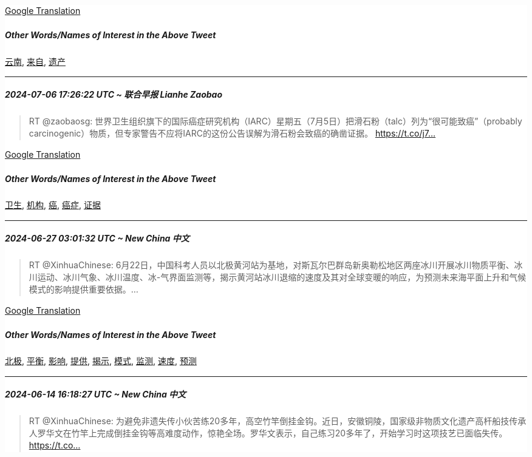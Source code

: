 [Google Translation](https://translate.google.com/?hi=en&tab=TT&sl=zh-CN&tl=en&op=translate&text=RT+%40XinhuaChinese%3A+%E5%8F%A4%E8%80%81%E5%A3%AE%E4%B9%A1%E7%9A%84%E6%83%85%E6%AD%8C%E5%94%B1%E5%93%8D%E2%80%9C%E4%B8%9C%E6%96%B9%E4%B9%8B%E7%8F%A0%E2%80%9D%E3%80%827%E6%9C%8815%E6%97%A5%E6%99%9A%EF%BC%8C%E5%A4%9C%E5%B9%95%E9%99%8D%E4%B8%B4%EF%BC%8C%E4%BA%91%E5%8D%97%E6%96%87%E5%B1%B1%E5%A3%AE%E6%97%8F%E8%8B%97%E6%97%8F%E8%87%AA%E6%B2%BB%E5%B7%9E%E7%9A%84%E5%9D%A1%E8%8A%BD%E6%AD%8C%E4%B9%A6%E5%90%88%E5%94%B1%E5%9B%A2%EF%BC%8C%E5%9C%A8%E9%A6%99%E6%B8%AF%E7%BB%B4%E5%A4%9A%E5%88%A9%E4%BA%9A%E6%B8%AF%E8%A1%A8%E6%BC%94%E4%BA%86%E5%9B%BD%E5%AE%B6%E7%BA%A7%E9%9D%9E%E7%89%A9%E8%B4%A8%E6%96%87%E5%8C%96%E9%81%97%E4%BA%A7%E2%80%94%E2%80%94%E5%9D%A1%E8%8A%BD%E6%AD%8C%E4%B9%A6%E3%80%82%E6%9D%A5%E8%87%AA%E5%A4%A7%E5%B1%B1%E9%87%8C%E5%8F%A4%E8%80%81%E5%A3%AE%E4%B9%A1%E7%9A%84%E6%83%85%E6%AD%8C%E5%9C%A8%E2%80%9C%E4%B8%9C%E6%96%B9%E4%B9%8B%E7%8F%A0%E2%80%9D%E6%90%AD%E5%BB%BA%E8%B5%B7%E8%B7%A8%E8%B6%8A%E5%B1%B1%E6%B5%B7%E7%9A%84%E6%96%87%E5%8C%96%E6%A1%A5%E6%A2%81%EF%BC%8C%E8%AE%A9%E4%B8%8D%E5%90%8C%E5%9B%BD%E5%AE%B6%E5%92%8C%E6%B0%91%E6%97%8F%E7%9A%84%E4%BA%BA%E4%BB%AC%E2%80%A6)
##### Other Words/Names of Interest in the Above Tweet
[云南](云南.md), [来自](来自.md), [遗产](遗产.md)
___
##### 2024-07-06 17:26:22 UTC ~ 联合早报 Lianhe Zaobao
> RT @zaobaosg: 世界卫生组织旗下的国际癌症研究机构（IARC）星期五（7月5日）把滑石粉（talc）列为“很可能致癌”（probably carcinogenic）物质，但专家警告不应将IARC的这份公告误解为滑石粉会致癌的确凿证据。 https://t.co/j7…

[Google Translation](https://translate.google.com/?hi=en&tab=TT&sl=zh-CN&tl=en&op=translate&text=RT+%40zaobaosg%3A+%E4%B8%96%E7%95%8C%E5%8D%AB%E7%94%9F%E7%BB%84%E7%BB%87%E6%97%97%E4%B8%8B%E7%9A%84%E5%9B%BD%E9%99%85%E7%99%8C%E7%97%87%E7%A0%94%E7%A9%B6%E6%9C%BA%E6%9E%84%EF%BC%88IARC%EF%BC%89%E6%98%9F%E6%9C%9F%E4%BA%94%EF%BC%887%E6%9C%885%E6%97%A5%EF%BC%89%E6%8A%8A%E6%BB%91%E7%9F%B3%E7%B2%89%EF%BC%88talc%EF%BC%89%E5%88%97%E4%B8%BA%E2%80%9C%E5%BE%88%E5%8F%AF%E8%83%BD%E8%87%B4%E7%99%8C%E2%80%9D%EF%BC%88probably+carcinogenic%EF%BC%89%E7%89%A9%E8%B4%A8%EF%BC%8C%E4%BD%86%E4%B8%93%E5%AE%B6%E8%AD%A6%E5%91%8A%E4%B8%8D%E5%BA%94%E5%B0%86IARC%E7%9A%84%E8%BF%99%E4%BB%BD%E5%85%AC%E5%91%8A%E8%AF%AF%E8%A7%A3%E4%B8%BA%E6%BB%91%E7%9F%B3%E7%B2%89%E4%BC%9A%E8%87%B4%E7%99%8C%E7%9A%84%E7%A1%AE%E5%87%BF%E8%AF%81%E6%8D%AE%E3%80%82+https%3A%2F%2Ft.co%2Fj7%E2%80%A6)
##### Other Words/Names of Interest in the Above Tweet
[卫生](卫生.md), [机构](机构.md), [癌](癌.md), [癌症](癌症.md), [证据](证据.md)
___
##### 2024-06-27 03:01:32 UTC ~ New China 中文
> RT @XinhuaChinese: 6月22日，中国科考人员以北极黄河站为基地，对斯瓦尔巴群岛新奥勒松地区两座冰川开展冰川物质平衡、冰川运动、冰川气象、冰川温度、冰-气界面监测等，揭示黄河站冰川退缩的速度及其对全球变暖的响应，为预测未来海平面上升和气候模式的影响提供重要依据。…

[Google Translation](https://translate.google.com/?hi=en&tab=TT&sl=zh-CN&tl=en&op=translate&text=RT+%40XinhuaChinese%3A+6%E6%9C%8822%E6%97%A5%EF%BC%8C%E4%B8%AD%E5%9B%BD%E7%A7%91%E8%80%83%E4%BA%BA%E5%91%98%E4%BB%A5%E5%8C%97%E6%9E%81%E9%BB%84%E6%B2%B3%E7%AB%99%E4%B8%BA%E5%9F%BA%E5%9C%B0%EF%BC%8C%E5%AF%B9%E6%96%AF%E7%93%A6%E5%B0%94%E5%B7%B4%E7%BE%A4%E5%B2%9B%E6%96%B0%E5%A5%A5%E5%8B%92%E6%9D%BE%E5%9C%B0%E5%8C%BA%E4%B8%A4%E5%BA%A7%E5%86%B0%E5%B7%9D%E5%BC%80%E5%B1%95%E5%86%B0%E5%B7%9D%E7%89%A9%E8%B4%A8%E5%B9%B3%E8%A1%A1%E3%80%81%E5%86%B0%E5%B7%9D%E8%BF%90%E5%8A%A8%E3%80%81%E5%86%B0%E5%B7%9D%E6%B0%94%E8%B1%A1%E3%80%81%E5%86%B0%E5%B7%9D%E6%B8%A9%E5%BA%A6%E3%80%81%E5%86%B0-%E6%B0%94%E7%95%8C%E9%9D%A2%E7%9B%91%E6%B5%8B%E7%AD%89%EF%BC%8C%E6%8F%AD%E7%A4%BA%E9%BB%84%E6%B2%B3%E7%AB%99%E5%86%B0%E5%B7%9D%E9%80%80%E7%BC%A9%E7%9A%84%E9%80%9F%E5%BA%A6%E5%8F%8A%E5%85%B6%E5%AF%B9%E5%85%A8%E7%90%83%E5%8F%98%E6%9A%96%E7%9A%84%E5%93%8D%E5%BA%94%EF%BC%8C%E4%B8%BA%E9%A2%84%E6%B5%8B%E6%9C%AA%E6%9D%A5%E6%B5%B7%E5%B9%B3%E9%9D%A2%E4%B8%8A%E5%8D%87%E5%92%8C%E6%B0%94%E5%80%99%E6%A8%A1%E5%BC%8F%E7%9A%84%E5%BD%B1%E5%93%8D%E6%8F%90%E4%BE%9B%E9%87%8D%E8%A6%81%E4%BE%9D%E6%8D%AE%E3%80%82%E2%80%A6)
##### Other Words/Names of Interest in the Above Tweet
[北极](北极.md), [平衡](平衡.md), [影响](影响.md), [提供](提供.md), [揭示](揭示.md), [模式](模式.md), [监测](监测.md), [速度](速度.md), [预测](预测.md)
___
##### 2024-06-14 16:18:27 UTC ~ New China 中文
> RT @XinhuaChinese: 为避免非遗失传小伙苦练20多年，高空竹竿倒挂金钩。近日，安徽铜陵，国家级非物质文化遗产高杆船技传承人罗华文在竹竿上完成倒挂金钩等高难度动作，惊艳全场。罗华文表示，自己练习20多年了，开始学习时这项技艺已面临失传。 https://t.co…
